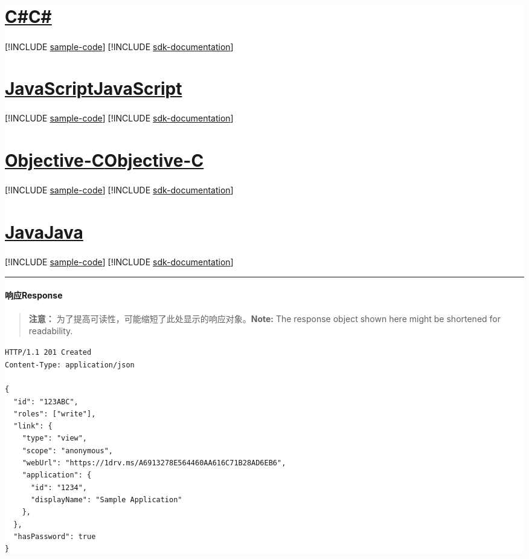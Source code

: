 # <a name="c"></a>[<span data-ttu-id="b80b7-204">C#</span><span class="sxs-lookup"><span data-stu-id="b80b7-204">C#</span></span>](#tab/csharp)
[!INCLUDE [sample-code](../includes/snippets/csharp/driveitem-createlink-csharp-snippets.md)]
[!INCLUDE [sdk-documentation](../includes/snippets/snippets-sdk-documentation-link.md)]

# <a name="javascript"></a>[<span data-ttu-id="b80b7-205">JavaScript</span><span class="sxs-lookup"><span data-stu-id="b80b7-205">JavaScript</span></span>](#tab/javascript)
[!INCLUDE [sample-code](../includes/snippets/javascript/driveitem-createlink-javascript-snippets.md)]
[!INCLUDE [sdk-documentation](../includes/snippets/snippets-sdk-documentation-link.md)]

# <a name="objective-c"></a>[<span data-ttu-id="b80b7-206">Objective-C</span><span class="sxs-lookup"><span data-stu-id="b80b7-206">Objective-C</span></span>](#tab/objc)
[!INCLUDE [sample-code](../includes/snippets/objc/driveitem-createlink-objc-snippets.md)]
[!INCLUDE [sdk-documentation](../includes/snippets/snippets-sdk-documentation-link.md)]

# <a name="java"></a>[<span data-ttu-id="b80b7-207">Java</span><span class="sxs-lookup"><span data-stu-id="b80b7-207">Java</span></span>](#tab/java)
[!INCLUDE [sample-code](../includes/snippets/java/driveitem-createlink-java-snippets.md)]
[!INCLUDE [sdk-documentation](../includes/snippets/snippets-sdk-documentation-link.md)]

---


#### <a name="response"></a><span data-ttu-id="b80b7-208">响应</span><span class="sxs-lookup"><span data-stu-id="b80b7-208">Response</span></span>
><span data-ttu-id="b80b7-209">**注意：** 为了提高可读性，可能缩短了此处显示的响应对象。</span><span class="sxs-lookup"><span data-stu-id="b80b7-209">**Note:** The response object shown here might be shortened for readability.</span></span>


```http
HTTP/1.1 201 Created
Content-Type: application/json

{
  "id": "123ABC",
  "roles": ["write"],
  "link": {
    "type": "view",
    "scope": "anonymous",
    "webUrl": "https://1drv.ms/A6913278E564460AA616C71B28AD6EB6",
    "application": {
      "id": "1234",
      "displayName": "Sample Application"
    },
  },
  "hasPassword": true
}
```
